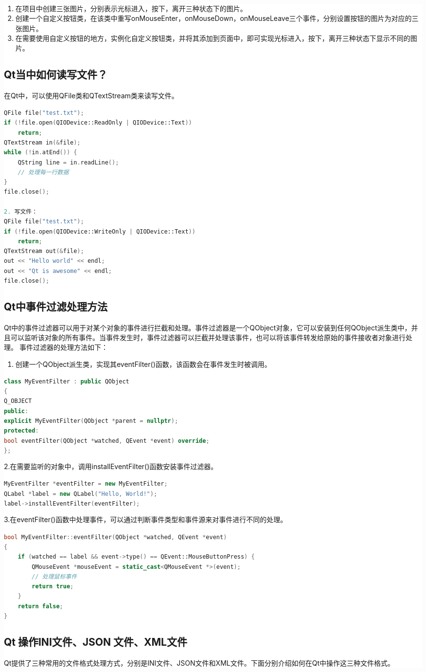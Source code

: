 1. 在项目中创建三张图片，分别表示光标进入，按下，离开三种状态下的图片。
2. 创建一个自定义按钮类，在该类中重写onMouseEnter，onMouseDown，onMouseLeave三个事件，分别设置按钮的图片为对应的三张图片。
3. 在需要使用自定义按钮的地方，实例化自定义按钮类，并将其添加到页面中，即可实现光标进入，按下，离开三种状态下显示不同的图片。
## Qt当中如何读写文件？
在Qt中，可以使用QFile类和QTextStream类来读写文件。
```cpp
QFile file("test.txt");
if (!file.open(QIODevice::ReadOnly | QIODevice::Text))
    return;
QTextStream in(&file);
while (!in.atEnd()) {
    QString line = in.readLine();
    // 处理每一行数据
}
file.close();

2. 写文件：
QFile file("test.txt");
if (!file.open(QIODevice::WriteOnly | QIODevice::Text))
    return;
QTextStream out(&file);
out << "Hello world" << endl;
out << "Qt is awesome" << endl;
file.close();
```
## Qt中事件过滤处理方法
Qt中的事件过滤器可以用于对某个对象的事件进行拦截和处理。事件过滤器是一个QObject对象，它可以安装到任何QObject派生类中，并且可以监听该对象的所有事件。当事件发生时，事件过滤器可以拦截并处理该事件，也可以将该事件转发给原始的事件接收者对象进行处理。 事件过滤器的处理方法如下：

1. 创建一个QObject派生类，实现其eventFilter()函数，该函数会在事件发生时被调用。
```cpp
class MyEventFilter : public QObject
{
Q_OBJECT
public:
explicit MyEventFilter(QObject *parent = nullptr);
protected:
bool eventFilter(QObject *watched, QEvent *event) override;
};
```
2.在需要监听的对象中，调用installEventFilter()函数安装事件过滤器。
```cpp
MyEventFilter *eventFilter = new MyEventFilter;
QLabel *label = new QLabel("Hello, World!");
label->installEventFilter(eventFilter);
```
3.在eventFilter()函数中处理事件，可以通过判断事件类型和事件源来对事件进行不同的处理。
```cpp
bool MyEventFilter::eventFilter(QObject *watched, QEvent *event)
{
    if (watched == label && event->type() == QEvent::MouseButtonPress) {
        QMouseEvent *mouseEvent = static_cast<QMouseEvent *>(event);
        // 处理鼠标事件
        return true;
    }
    return false;
}
```
## Qt 操作INI文件、JSON 文件、XML文件
Qt提供了三种常用的文件格式处理方式，分别是INI文件、JSON文件和XML文件。下面分别介绍如何在Qt中操作这三种文件格式。
